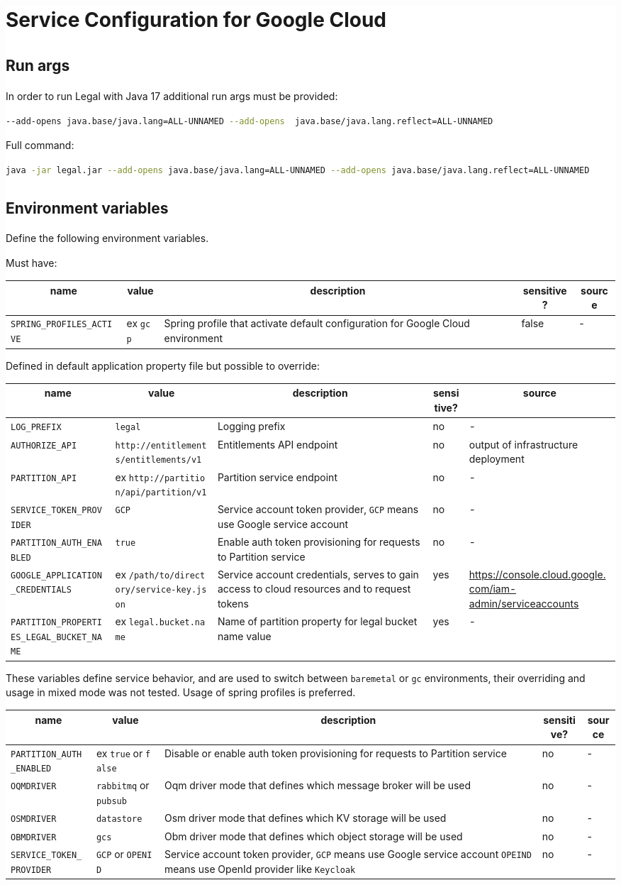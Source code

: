 # Service Configuration for Google Cloud


## Run args

In order to run Legal with Java 17 additional run args must be provided:

```bash
--add-opens java.base/java.lang=ALL-UNNAMED --add-opens  java.base/java.lang.reflect=ALL-UNNAMED
```

Full command:

```bash
java -jar legal.jar --add-opens java.base/java.lang=ALL-UNNAMED --add-opens java.base/java.lang.reflect=ALL-UNNAMED
```

## Environment variables

Define the following environment variables.

Must have:

| name                     | value    | description                                                                     | sensitive? | source |
|--------------------------|----------|---------------------------------------------------------------------------------|------------|--------|
| `SPRING_PROFILES_ACTIVE` | ex `gcp` | Spring profile that activate default configuration for Google Cloud environment | false      | -      |

Defined in default application property file but possible to override:

| name                                     | value                                    | description                                                                                                                                                         | sensitive? | source                                                       |
|------------------------------------------|------------------------------------------|---------------------------------------------------------------------------------------------------------------------------------------------------------------------|------------|--------------------------------------------------------------|
| `LOG_PREFIX`                             | `legal`                                  | Logging prefix                                                                                                                                                      | no         | -                                                            |
| `AUTHORIZE_API`                          | `http://entitlements/entitlements/v1`    | Entitlements API endpoint                                                                                                                                           | no         | output of infrastructure deployment                          | |
| `PARTITION_API`                          | ex `http://partition/api/partition/v1`   | Partition service endpoint                                                                                                                                          | no         | -                                                            |
| `SERVICE_TOKEN_PROVIDER`                 | `GCP`                                    | Service account token provider, `GCP` means use Google service account                                                                                              | no         | -                                                            |
| `PARTITION_AUTH_ENABLED`                 | `true`                                   | Enable auth token provisioning for requests to Partition service                                                                                                    | no         | -                                                            |
| `GOOGLE_APPLICATION_CREDENTIALS`         | ex `/path/to/directory/service-key.json` | Service account credentials, serves to gain access to cloud resources and to request tokens                                                                         | yes        | <https://console.cloud.google.com/iam-admin/serviceaccounts> |
| `PARTITION_PROPERTIES_LEGAL_BUCKET_NAME` | ex `legal.bucket.name`                   | Name of partition property for legal bucket name value                                                                                                              | yes        | -                                                            |

These variables define service behavior, and are used to switch between `baremetal` or `gc` environments, their overriding and usage in mixed mode was not tested.
Usage of spring profiles is preferred.

| name                     | value                  | description                                                                                                               | sensitive? | source |
|--------------------------|------------------------|---------------------------------------------------------------------------------------------------------------------------|------------|--------|
| `PARTITION_AUTH_ENABLED` | ex `true` or `false`   | Disable or enable auth token provisioning for requests to Partition service                                               | no         | -      |
| `OQMDRIVER`              | `rabbitmq` or `pubsub` | Oqm driver mode that defines which message broker will be used                                                            | no         | -      |
| `OSMDRIVER`              | `datastore`            | Osm driver mode that defines which KV storage will be used                                                                | no         | -      |
| `OBMDRIVER`              | `gcs`                  | Obm driver mode that defines which object storage will be used                                                            | no         | -      |
| `SERVICE_TOKEN_PROVIDER` | `GCP` or `OPENID`      | Service account token provider, `GCP` means use Google service account `OPEIND` means use OpenId provider like `Keycloak` | no         | -      |
